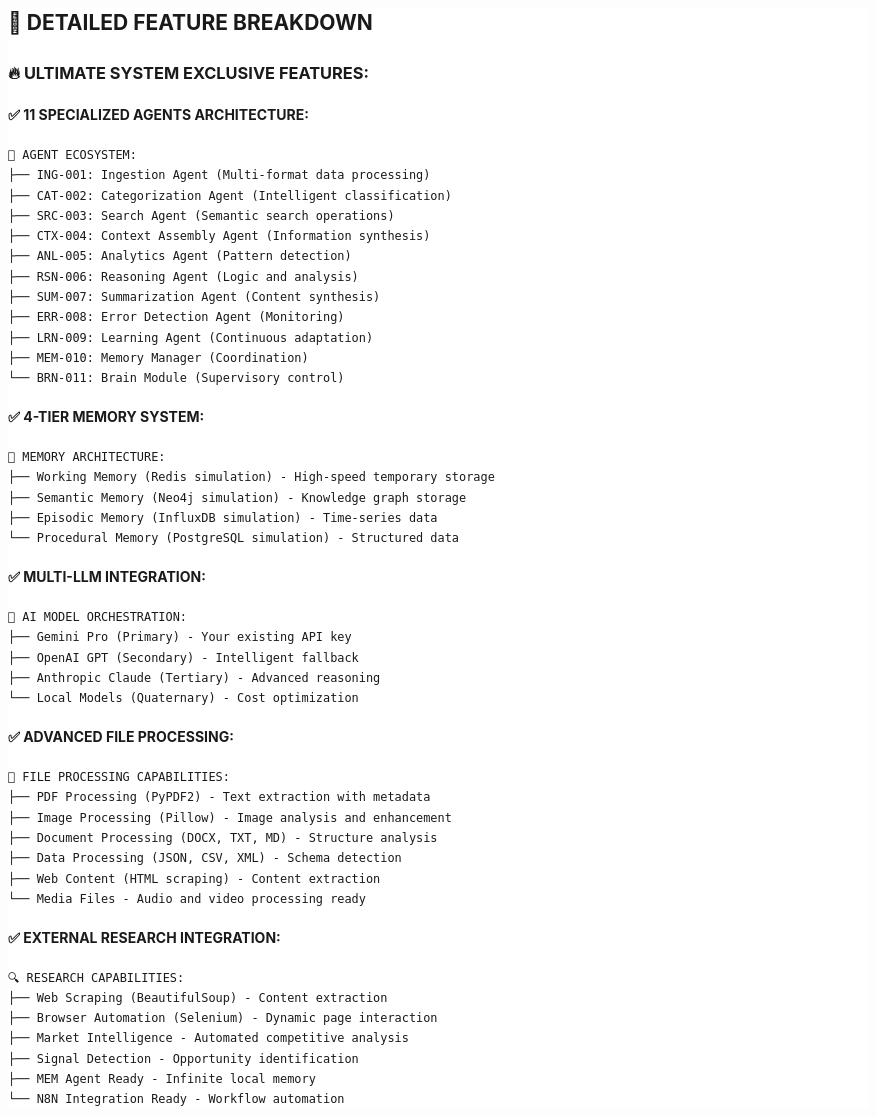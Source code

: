 
## 🎯 **DETAILED FEATURE BREAKDOWN**

### **🔥 ULTIMATE SYSTEM EXCLUSIVE FEATURES:**

#### **✅ 11 SPECIALIZED AGENTS ARCHITECTURE:**
```
🤖 AGENT ECOSYSTEM:
├── ING-001: Ingestion Agent (Multi-format data processing)
├── CAT-002: Categorization Agent (Intelligent classification)
├── SRC-003: Search Agent (Semantic search operations)
├── CTX-004: Context Assembly Agent (Information synthesis)
├── ANL-005: Analytics Agent (Pattern detection)
├── RSN-006: Reasoning Agent (Logic and analysis)
├── SUM-007: Summarization Agent (Content synthesis)
├── ERR-008: Error Detection Agent (Monitoring)
├── LRN-009: Learning Agent (Continuous adaptation)
├── MEM-010: Memory Manager (Coordination)
└── BRN-011: Brain Module (Supervisory control)
```

#### **✅ 4-TIER MEMORY SYSTEM:**
```
🧠 MEMORY ARCHITECTURE:
├── Working Memory (Redis simulation) - High-speed temporary storage
├── Semantic Memory (Neo4j simulation) - Knowledge graph storage
├── Episodic Memory (InfluxDB simulation) - Time-series data
└── Procedural Memory (PostgreSQL simulation) - Structured data
```

#### **✅ MULTI-LLM INTEGRATION:**
```
🧠 AI MODEL ORCHESTRATION:
├── Gemini Pro (Primary) - Your existing API key
├── OpenAI GPT (Secondary) - Intelligent fallback
├── Anthropic Claude (Tertiary) - Advanced reasoning
└── Local Models (Quaternary) - Cost optimization
```

#### **✅ ADVANCED FILE PROCESSING:**
```
📁 FILE PROCESSING CAPABILITIES:
├── PDF Processing (PyPDF2) - Text extraction with metadata
├── Image Processing (Pillow) - Image analysis and enhancement
├── Document Processing (DOCX, TXT, MD) - Structure analysis
├── Data Processing (JSON, CSV, XML) - Schema detection
├── Web Content (HTML scraping) - Content extraction
└── Media Files - Audio and video processing ready
```

#### **✅ EXTERNAL RESEARCH INTEGRATION:**
```
🔍 RESEARCH CAPABILITIES:
├── Web Scraping (BeautifulSoup) - Content extraction
├── Browser Automation (Selenium) - Dynamic page interaction
├── Market Intelligence - Automated competitive analysis
├── Signal Detection - Opportunity identification
├── MEM Agent Ready - Infinite local memory
└── N8N Integration Ready - Workflow automation
```
